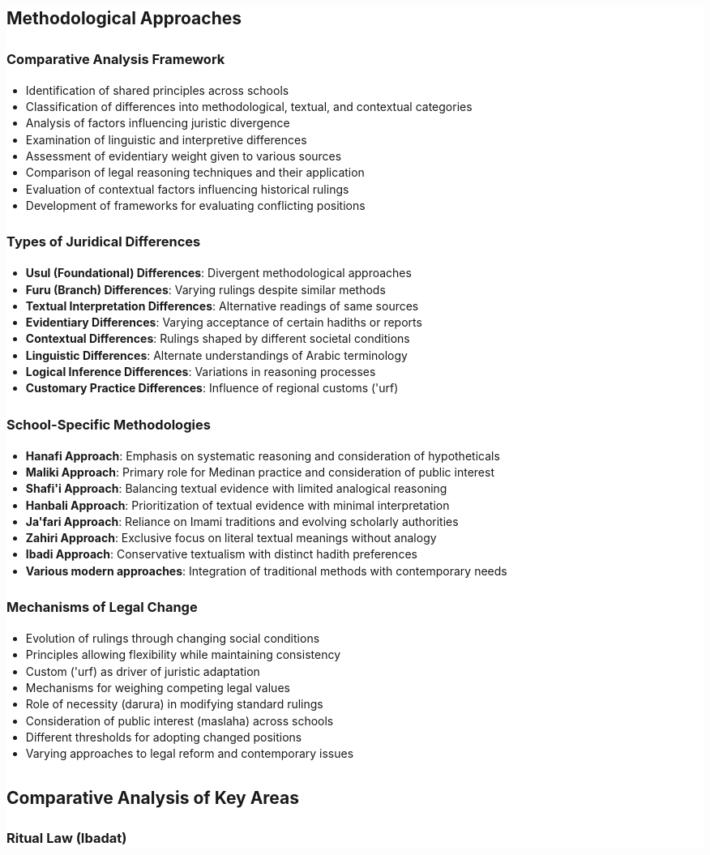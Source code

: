 ## Methodological Approaches

### Comparative Analysis Framework

- Identification of shared principles across schools
- Classification of differences into methodological, textual, and contextual categories
- Analysis of factors influencing juristic divergence
- Examination of linguistic and interpretive differences
- Assessment of evidentiary weight given to various sources
- Comparison of legal reasoning techniques and their application
- Evaluation of contextual factors influencing historical rulings
- Development of frameworks for evaluating conflicting positions

### Types of Juridical Differences

- **Usul (Foundational) Differences**: Divergent methodological approaches
- **Furu (Branch) Differences**: Varying rulings despite similar methods
- **Textual Interpretation Differences**: Alternative readings of same sources
- **Evidentiary Differences**: Varying acceptance of certain hadiths or reports
- **Contextual Differences**: Rulings shaped by different societal conditions
- **Linguistic Differences**: Alternate understandings of Arabic terminology
- **Logical Inference Differences**: Variations in reasoning processes
- **Customary Practice Differences**: Influence of regional customs ('urf)

### School-Specific Methodologies

- **Hanafi Approach**: Emphasis on systematic reasoning and consideration of hypotheticals
- **Maliki Approach**: Primary role for Medinan practice and consideration of public interest
- **Shafi'i Approach**: Balancing textual evidence with limited analogical reasoning
- **Hanbali Approach**: Prioritization of textual evidence with minimal interpretation
- **Ja'fari Approach**: Reliance on Imami traditions and evolving scholarly authorities
- **Zahiri Approach**: Exclusive focus on literal textual meanings without analogy
- **Ibadi Approach**: Conservative textualism with distinct hadith preferences
- **Various modern approaches**: Integration of traditional methods with contemporary needs

### Mechanisms of Legal Change

- Evolution of rulings through changing social conditions
- Principles allowing flexibility while maintaining consistency
- Custom ('urf) as driver of juristic adaptation
- Mechanisms for weighing competing legal values
- Role of necessity (darura) in modifying standard rulings
- Consideration of public interest (maslaha) across schools
- Different thresholds for adopting changed positions
- Varying approaches to legal reform and contemporary issues

## Comparative Analysis of Key Areas

### Ritual Law (Ibadat)
